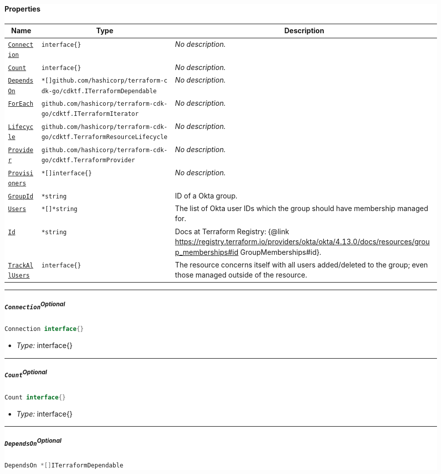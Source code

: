 #### Properties <a name="Properties" id="Properties"></a>

| **Name** | **Type** | **Description** |
| --- | --- | --- |
| <code><a href="#@cdktf/provider-okta.groupMemberships.GroupMembershipsConfig.property.connection">Connection</a></code> | <code>interface{}</code> | *No description.* |
| <code><a href="#@cdktf/provider-okta.groupMemberships.GroupMembershipsConfig.property.count">Count</a></code> | <code>interface{}</code> | *No description.* |
| <code><a href="#@cdktf/provider-okta.groupMemberships.GroupMembershipsConfig.property.dependsOn">DependsOn</a></code> | <code>*[]github.com/hashicorp/terraform-cdk-go/cdktf.ITerraformDependable</code> | *No description.* |
| <code><a href="#@cdktf/provider-okta.groupMemberships.GroupMembershipsConfig.property.forEach">ForEach</a></code> | <code>github.com/hashicorp/terraform-cdk-go/cdktf.ITerraformIterator</code> | *No description.* |
| <code><a href="#@cdktf/provider-okta.groupMemberships.GroupMembershipsConfig.property.lifecycle">Lifecycle</a></code> | <code>github.com/hashicorp/terraform-cdk-go/cdktf.TerraformResourceLifecycle</code> | *No description.* |
| <code><a href="#@cdktf/provider-okta.groupMemberships.GroupMembershipsConfig.property.provider">Provider</a></code> | <code>github.com/hashicorp/terraform-cdk-go/cdktf.TerraformProvider</code> | *No description.* |
| <code><a href="#@cdktf/provider-okta.groupMemberships.GroupMembershipsConfig.property.provisioners">Provisioners</a></code> | <code>*[]interface{}</code> | *No description.* |
| <code><a href="#@cdktf/provider-okta.groupMemberships.GroupMembershipsConfig.property.groupId">GroupId</a></code> | <code>*string</code> | ID of a Okta group. |
| <code><a href="#@cdktf/provider-okta.groupMemberships.GroupMembershipsConfig.property.users">Users</a></code> | <code>*[]*string</code> | The list of Okta user IDs which the group should have membership managed for. |
| <code><a href="#@cdktf/provider-okta.groupMemberships.GroupMembershipsConfig.property.id">Id</a></code> | <code>*string</code> | Docs at Terraform Registry: {@link https://registry.terraform.io/providers/okta/okta/4.13.0/docs/resources/group_memberships#id GroupMemberships#id}. |
| <code><a href="#@cdktf/provider-okta.groupMemberships.GroupMembershipsConfig.property.trackAllUsers">TrackAllUsers</a></code> | <code>interface{}</code> | The resource concerns itself with all users added/deleted to the group; even those managed outside of the resource. |

---

##### `Connection`<sup>Optional</sup> <a name="Connection" id="@cdktf/provider-okta.groupMemberships.GroupMembershipsConfig.property.connection"></a>

```go
Connection interface{}
```

- *Type:* interface{}

---

##### `Count`<sup>Optional</sup> <a name="Count" id="@cdktf/provider-okta.groupMemberships.GroupMembershipsConfig.property.count"></a>

```go
Count interface{}
```

- *Type:* interface{}

---

##### `DependsOn`<sup>Optional</sup> <a name="DependsOn" id="@cdktf/provider-okta.groupMemberships.GroupMembershipsConfig.property.dependsOn"></a>

```go
DependsOn *[]ITerraformDependable
```
